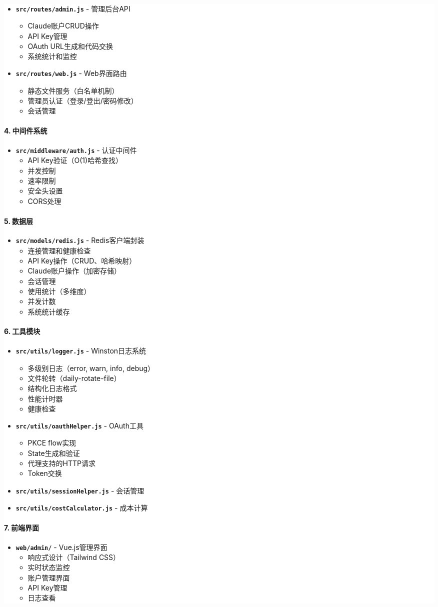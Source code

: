 - **`src/routes/admin.js`** - 管理后台API
  - Claude账户CRUD操作
  - API Key管理
  - OAuth URL生成和代码交换
  - 系统统计和监控

- **`src/routes/web.js`** - Web界面路由
  - 静态文件服务（白名单机制）
  - 管理员认证（登录/登出/密码修改）
  - 会话管理

#### 4. 中间件系统
- **`src/middleware/auth.js`** - 认证中间件
  - API Key验证（O(1)哈希查找）
  - 并发控制
  - 速率限制
  - 安全头设置
  - CORS处理

#### 5. 数据层
- **`src/models/redis.js`** - Redis客户端封装
  - 连接管理和健康检查
  - API Key操作（CRUD、哈希映射）
  - Claude账户操作（加密存储）
  - 会话管理
  - 使用统计（多维度）
  - 并发计数
  - 系统统计缓存

#### 6. 工具模块
- **`src/utils/logger.js`** - Winston日志系统
  - 多级别日志（error, warn, info, debug）
  - 文件轮转（daily-rotate-file）
  - 结构化日志格式
  - 性能计时器
  - 健康检查

- **`src/utils/oauthHelper.js`** - OAuth工具
  - PKCE flow实现
  - State生成和验证
  - 代理支持的HTTP请求
  - Token交换

- **`src/utils/sessionHelper.js`** - 会话管理
- **`src/utils/costCalculator.js`** - 成本计算

#### 7. 前端界面
- **`web/admin/`** - Vue.js管理界面
  - 响应式设计（Tailwind CSS）
  - 实时状态监控
  - 账户管理界面
  - API Key管理
  - 日志查看

